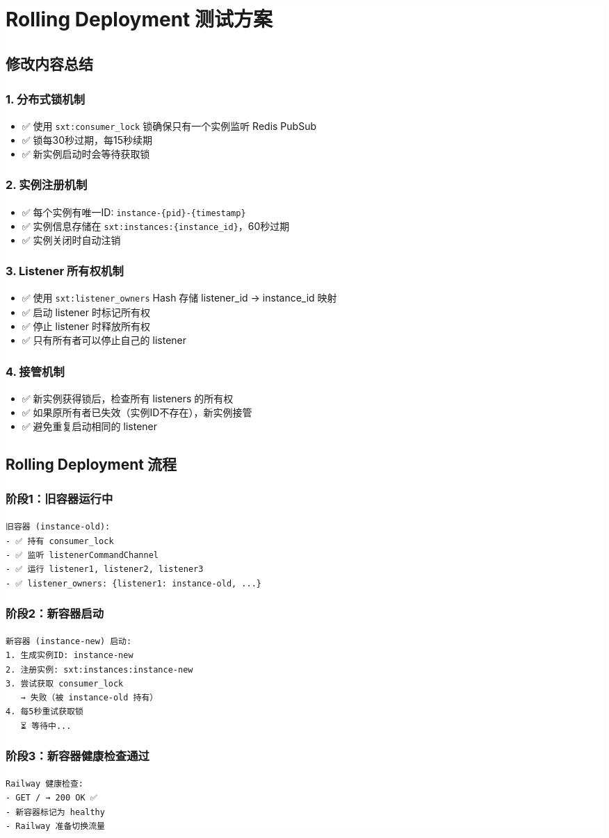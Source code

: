 # Rolling Deployment 测试方案

## 修改内容总结

### 1. 分布式锁机制
- ✅ 使用 `sxt:consumer_lock` 锁确保只有一个实例监听 Redis PubSub
- ✅ 锁每30秒过期，每15秒续期
- ✅ 新实例启动时会等待获取锁

### 2. 实例注册机制
- ✅ 每个实例有唯一ID: `instance-{pid}-{timestamp}`
- ✅ 实例信息存储在 `sxt:instances:{instance_id}`，60秒过期
- ✅ 实例关闭时自动注销

### 3. Listener 所有权机制
- ✅ 使用 `sxt:listener_owners` Hash 存储 listener_id → instance_id 映射
- ✅ 启动 listener 时标记所有权
- ✅ 停止 listener 时释放所有权
- ✅ 只有所有者可以停止自己的 listener

### 4. 接管机制
- ✅ 新实例获得锁后，检查所有 listeners 的所有权
- ✅ 如果原所有者已失效（实例ID不存在），新实例接管
- ✅ 避免重复启动相同的 listener

## Rolling Deployment 流程

### 阶段1：旧容器运行中
````
旧容器 (instance-old):
- ✅ 持有 consumer_lock
- ✅ 监听 listenerCommandChannel
- ✅ 运行 listener1, listener2, listener3
- ✅ listener_owners: {listener1: instance-old, ...}
````

### 阶段2：新容器启动
````
新容器 (instance-new) 启动:
1. 生成实例ID: instance-new
2. 注册实例: sxt:instances:instance-new
3. 尝试获取 consumer_lock
   → 失败（被 instance-old 持有）
4. 每5秒重试获取锁
   ⏳ 等待中...
````

### 阶段3：新容器健康检查通过
````
Railway 健康检查:
- GET / → 200 OK ✅
- 新容器标记为 healthy
- Railway 准备切换流量
````
